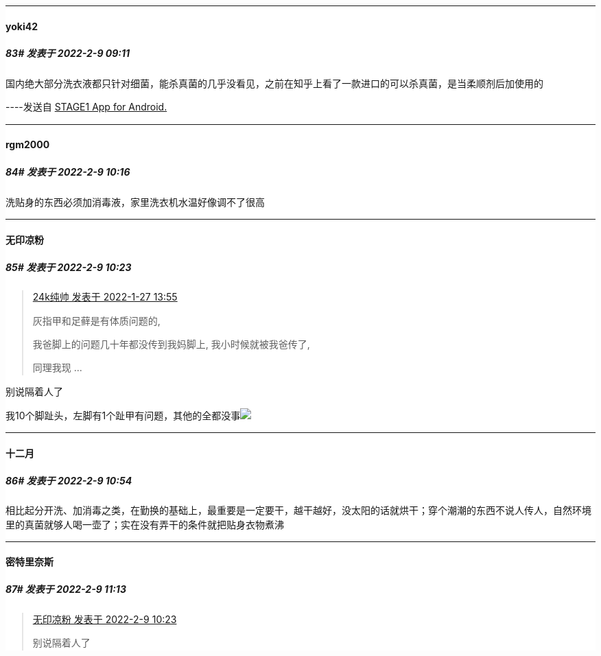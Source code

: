 

*****

####  yoki42  
##### 83#       发表于 2022-2-9 09:11

国内绝大部分洗衣液都只针对细菌，能杀真菌的几乎没看见，之前在知乎上看了一款进口的可以杀真菌，是当柔顺剂后加使用的

----发送自 [STAGE1 App for Android.](http://stage1.5j4m.com/?1.37)



*****

####  rgm2000  
##### 84#       发表于 2022-2-9 10:16

洗贴身的东西必须加消毒液，家里洗衣机水温好像调不了很高



*****

####  无印凉粉  
##### 85#       发表于 2022-2-9 10:23

<blockquote><a href="httphttps://bbs.saraba1st.com/2b/forum.php?mod=redirect&amp;goto=findpost&amp;pid=54447255&amp;ptid=2049541" target="_blank">24k纯帅 发表于 2022-1-27 13:55</a>

灰指甲和足藓是有体质问题的, 

我爸脚上的问题几十年都没传到我妈脚上, 我小时候就被我爸传了, 

同理我现 ...</blockquote>
别说隔着人了

我10个脚趾头，左脚有1个趾甲有问题，其他的全都没事<img src="https://static.saraba1st.com/image/smiley/face2017/037.png" referrerpolicy="no-referrer">



*****

####  十二月  
##### 86#       发表于 2022-2-9 10:54

相比起分开洗、加消毒之类，在勤换的基础上，最重要是一定要干，越干越好，没太阳的话就烘干；穿个潮潮的东西不说人传人，自然环境里的真菌就够人喝一壶了；实在没有弄干的条件就把贴身衣物煮沸



*****

####  密特里奈斯  
##### 87#       发表于 2022-2-9 11:13

<blockquote><a href="httphttps://bbs.saraba1st.com/2b/forum.php?mod=redirect&amp;goto=findpost&amp;pid=54601316&amp;ptid=2049541" target="_blank">无印凉粉 发表于 2022-2-9 10:23</a>

别说隔着人了

